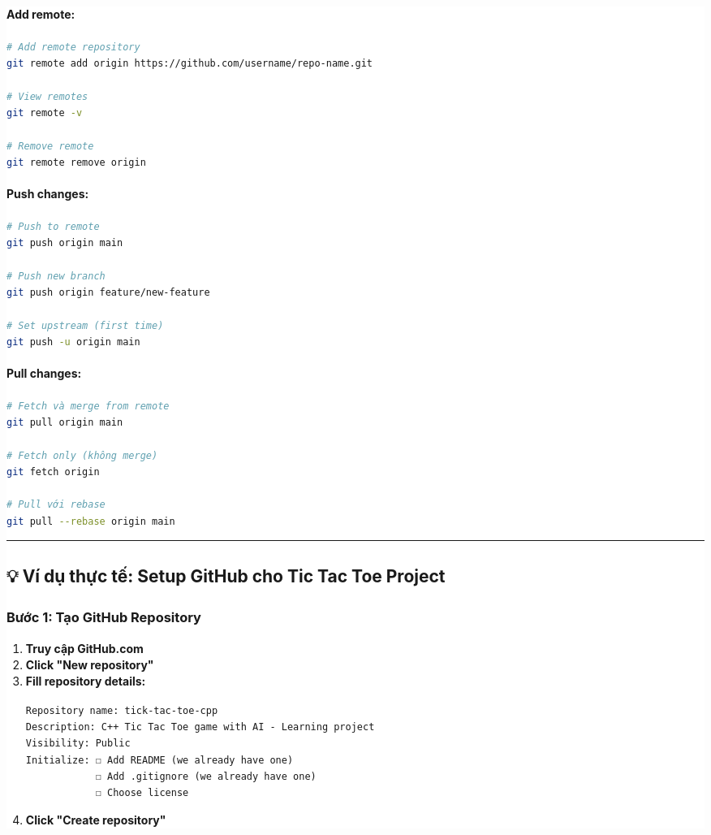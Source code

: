 #### **Add remote:**
```bash
# Add remote repository
git remote add origin https://github.com/username/repo-name.git

# View remotes
git remote -v

# Remove remote
git remote remove origin
```

#### **Push changes:**
```bash
# Push to remote
git push origin main

# Push new branch
git push origin feature/new-feature

# Set upstream (first time)
git push -u origin main
```

#### **Pull changes:**
```bash
# Fetch và merge from remote
git pull origin main

# Fetch only (không merge)
git fetch origin

# Pull với rebase
git pull --rebase origin main
```

---

## 💡 Ví dụ thực tế: Setup GitHub cho Tic Tac Toe Project

### **Bước 1: Tạo GitHub Repository**

1. **Truy cập GitHub.com**
2. **Click "New repository"**
3. **Fill repository details:**
   ```
   Repository name: tick-tac-toe-cpp
   Description: C++ Tic Tac Toe game with AI - Learning project
   Visibility: Public
   Initialize: ☐ Add README (we already have one)
               ☐ Add .gitignore (we already have one)
               ☐ Choose license
   ```
4. **Click "Create repository"**
